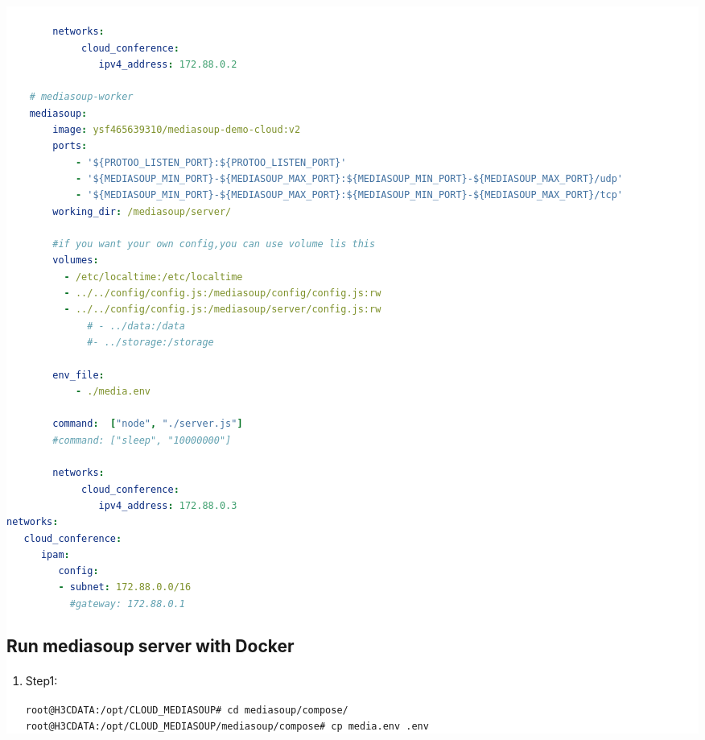 ```yaml
        
        networks:
             cloud_conference:
                ipv4_address: 172.88.0.2
                
    # mediasoup-worker
    mediasoup:
        image: ysf465639310/mediasoup-demo-cloud:v2
        ports:
            - '${PROTOO_LISTEN_PORT}:${PROTOO_LISTEN_PORT}'
            - '${MEDIASOUP_MIN_PORT}-${MEDIASOUP_MAX_PORT}:${MEDIASOUP_MIN_PORT}-${MEDIASOUP_MAX_PORT}/udp'
            - '${MEDIASOUP_MIN_PORT}-${MEDIASOUP_MAX_PORT}:${MEDIASOUP_MIN_PORT}-${MEDIASOUP_MAX_PORT}/tcp'
        working_dir: /mediasoup/server/
        
        #if you want your own config,you can use volume lis this
        volumes:
          - /etc/localtime:/etc/localtime
          - ../../config/config.js:/mediasoup/config/config.js:rw
          - ../../config/config.js:/mediasoup/server/config.js:rw
              # - ../data:/data
              #- ../storage:/storage
            
        env_file:
            - ./media.env
        
        command:  ["node", "./server.js"]
        #command: ["sleep", "10000000"]
        
        networks:
             cloud_conference:
                ipv4_address: 172.88.0.3
networks:
   cloud_conference:
      ipam:
         config:
         - subnet: 172.88.0.0/16
           #gateway: 172.88.0.1

```



## Run mediasoup server with Docker

1. Step1: 

   ```bash
   root@H3CDATA:/opt/CLOUD_MEDIASOUP# cd mediasoup/compose/
   root@H3CDATA:/opt/CLOUD_MEDIASOUP/mediasoup/compose# cp media.env .env
   ```
